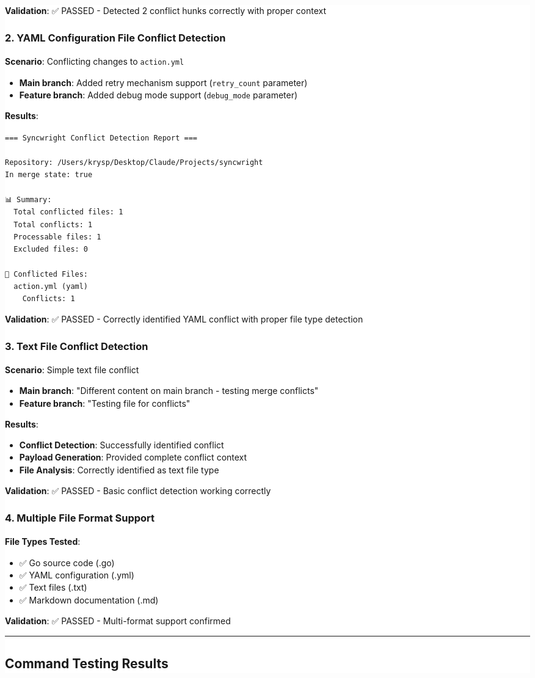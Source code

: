 **Validation**: ✅ PASSED - Detected 2 conflict hunks correctly with proper context

### 2. YAML Configuration File Conflict Detection

**Scenario**: Conflicting changes to `action.yml`
- **Main branch**: Added retry mechanism support (`retry_count` parameter)
- **Feature branch**: Added debug mode support (`debug_mode` parameter)

**Results**:
```
=== Syncwright Conflict Detection Report ===

Repository: /Users/krysp/Desktop/Claude/Projects/syncwright
In merge state: true

📊 Summary:
  Total conflicted files: 1
  Total conflicts: 1
  Processable files: 1
  Excluded files: 0

📁 Conflicted Files:
  action.yml (yaml)
    Conflicts: 1
```

**Validation**: ✅ PASSED - Correctly identified YAML conflict with proper file type detection

### 3. Text File Conflict Detection

**Scenario**: Simple text file conflict
- **Main branch**: "Different content on main branch - testing merge conflicts"
- **Feature branch**: "Testing file for conflicts"

**Results**:
- **Conflict Detection**: Successfully identified conflict
- **Payload Generation**: Provided complete conflict context
- **File Analysis**: Correctly identified as text file type

**Validation**: ✅ PASSED - Basic conflict detection working correctly

### 4. Multiple File Format Support

**File Types Tested**:
- ✅ Go source code (.go)
- ✅ YAML configuration (.yml)
- ✅ Text files (.txt)
- ✅ Markdown documentation (.md)

**Validation**: ✅ PASSED - Multi-format support confirmed

---

## Command Testing Results
